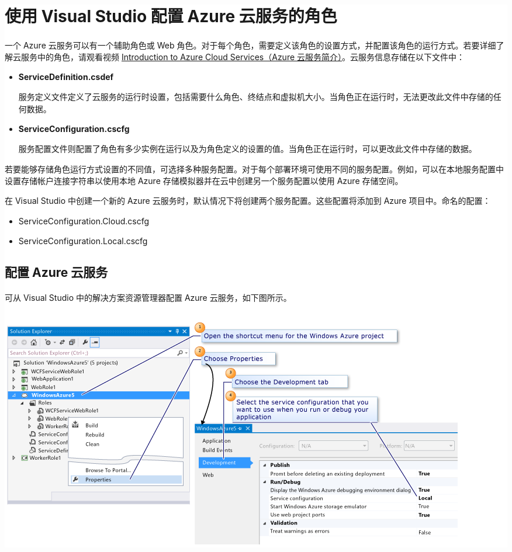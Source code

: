 <properties
   pageTitle="使用 Visual Studio 配置 Azure 云服务的角色 | Azure"
   description="了解如何使用 Visual Studio 设置和配置 Azure 云服务的角色。"
   services="visual-studio-online"
   documentationCenter="na"
   authors="TomArcher"
   manager="douge"
   editor="" />
<tags
   ms.service="multiple"
   ms.date="06/01/2016"
   wacn.date="06/20/2016" />

# 使用 Visual Studio 配置 Azure 云服务的角色

一个 Azure 云服务可以有一个辅助角色或 Web 角色。对于每个角色，需要定义该角色的设置方式，并配置该角色的运行方式。若要详细了解云服务中的角色，请观看视频 [Introduction to Azure Cloud Services（Azure 云服务简介）](https://channel9.msdn.com/Series/Windows-Azure-Cloud-Services-Tutorials/Introduction-to-Windows-Azure-Cloud-Services)。云服务信息存储在以下文件中：

- **ServiceDefinition.csdef**

    服务定义文件定义了云服务的运行时设置，包括需要什么角色、终结点和虚拟机大小。当角色正在运行时，无法更改此文件中存储的任何数据。

- **ServiceConfiguration.cscfg**

    服务配置文件则配置了角色有多少实例在运行以及为角色定义的设置的值。当角色正在运行时，可以更改此文件中存储的数据。

若要能够存储角色运行方式设置的不同值，可选择多种服务配置。对于每个部署环境可使用不同的服务配置。例如，可以在本地服务配置中设置存储帐户连接字符串以使用本地 Azure 存储模拟器并在云中创建另一个服务配置以使用 Azure 存储空间。

在 Visual Studio 中创建一个新的 Azure 云服务时，默认情况下将创建两个服务配置。这些配置将添加到 Azure 项目中。命名的配置：

- ServiceConfiguration.Cloud.cscfg

- ServiceConfiguration.Local.cscfg

## 配置 Azure 云服务

可从 Visual Studio 中的解决方案资源管理器配置 Azure 云服务，如下图所示。

![配置云服务](./media/vs-azure-tools-configure-roles-for-cloud-service/IC713462.png)
